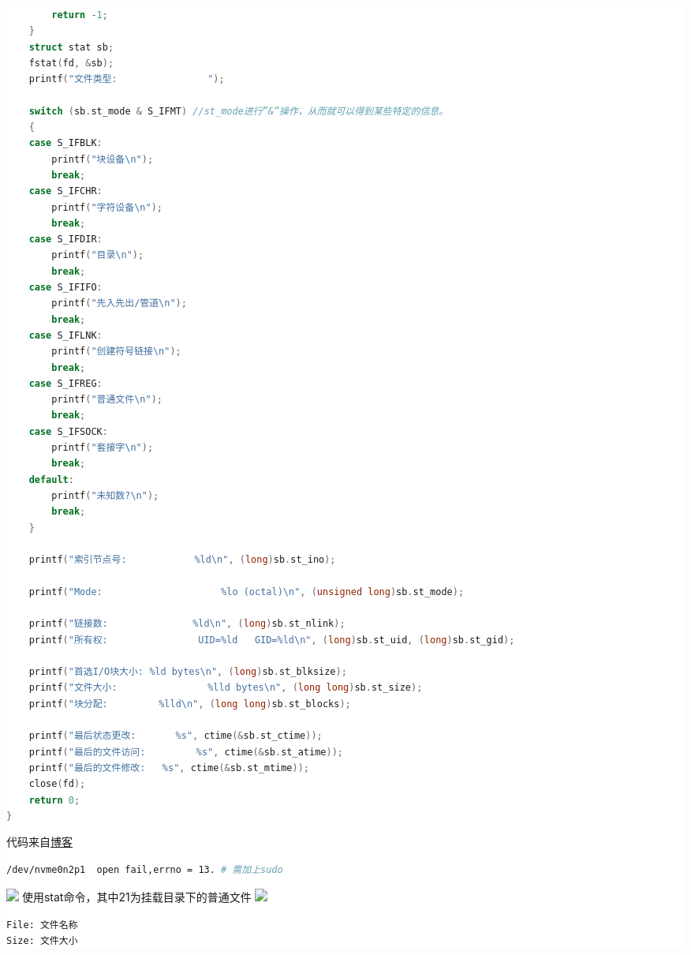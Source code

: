 ```c
        return -1;
    }
    struct stat sb;
    fstat(fd, &sb);
    printf("文件类型:                ");

    switch (sb.st_mode & S_IFMT) //st_mode进行”&”操作，从而就可以得到某些特定的信息。
    {
    case S_IFBLK:
        printf("块设备\n");
        break;
    case S_IFCHR:
        printf("字符设备\n");
        break;
    case S_IFDIR:
        printf("目录\n");
        break;
    case S_IFIFO:
        printf("先入先出/管道\n");
        break;
    case S_IFLNK:
        printf("创建符号链接\n");
        break;
    case S_IFREG:
        printf("普通文件\n");
        break;
    case S_IFSOCK:
        printf("套接字\n");
        break;
    default:
        printf("未知数?\n");
        break;
    }

    printf("索引节点号:            %ld\n", (long)sb.st_ino);

    printf("Mode:                     %lo (octal)\n", (unsigned long)sb.st_mode);

    printf("链接数:               %ld\n", (long)sb.st_nlink);
    printf("所有权:                UID=%ld   GID=%ld\n", (long)sb.st_uid, (long)sb.st_gid);

    printf("首选I/O块大小: %ld bytes\n", (long)sb.st_blksize);
    printf("文件大小:                %lld bytes\n", (long long)sb.st_size);
    printf("块分配:         %lld\n", (long long)sb.st_blocks);

    printf("最后状态更改:       %s", ctime(&sb.st_ctime));
    printf("最后的文件访问:         %s", ctime(&sb.st_atime));
    printf("最后的文件修改:   %s", ctime(&sb.st_mtime));
    close(fd);
    return 0;
}
```
代码来自[博客](https://blog.csdn.net/chen1415886044/article/details/102887154)
```bash
/dev/nvme0n2p1  open fail,errno = 13. # 需加上sudo
```
![](https://img-blog.csdnimg.cn/23065b1d44d942869c5cf1011bc9dcb5.png?x-oss-process=image/watermark,type_d3F5LXplbmhlaQ,shadow_50,text_Q1NETiBA5pyA5L2z5o2f5Y-LMTAyMA==,size_14,color_FFFFFF,t_70,g_se,x_16)
使用stat命令，其中21为挂载目录下的普通文件
![](https://img-blog.csdnimg.cn/cb050ae092074a2fa71ee1873cfc2a0e.png?x-oss-process=image/watermark,type_d3F5LXplbmhlaQ,shadow_50,text_Q1NETiBA5pyA5L2z5o2f5Y-LMTAyMA==,size_20,color_FFFFFF,t_70,g_se,x_16)
```bash
File: 文件名称
Size: 文件大小
```
